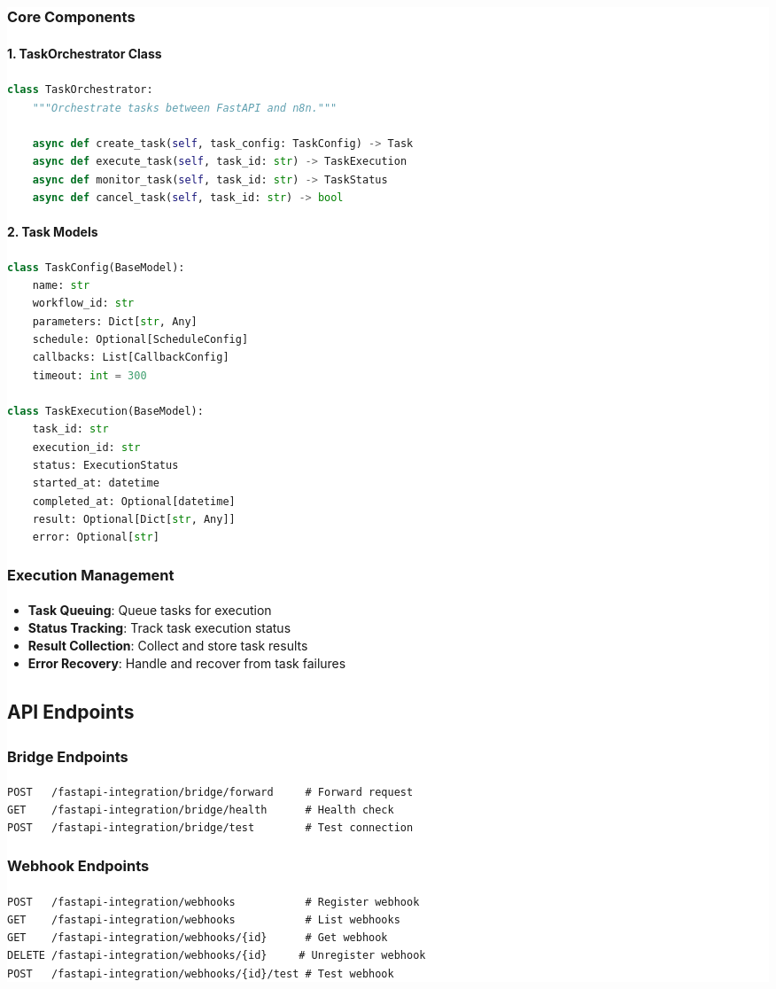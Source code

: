 ### Core Components

#### 1. TaskOrchestrator Class
```python
class TaskOrchestrator:
    """Orchestrate tasks between FastAPI and n8n."""
    
    async def create_task(self, task_config: TaskConfig) -> Task
    async def execute_task(self, task_id: str) -> TaskExecution
    async def monitor_task(self, task_id: str) -> TaskStatus
    async def cancel_task(self, task_id: str) -> bool
```

#### 2. Task Models
```python
class TaskConfig(BaseModel):
    name: str
    workflow_id: str
    parameters: Dict[str, Any]
    schedule: Optional[ScheduleConfig]
    callbacks: List[CallbackConfig]
    timeout: int = 300

class TaskExecution(BaseModel):
    task_id: str
    execution_id: str
    status: ExecutionStatus
    started_at: datetime
    completed_at: Optional[datetime]
    result: Optional[Dict[str, Any]]
    error: Optional[str]
```

### Execution Management
- **Task Queuing**: Queue tasks for execution
- **Status Tracking**: Track task execution status
- **Result Collection**: Collect and store task results
- **Error Recovery**: Handle and recover from task failures

## API Endpoints

### Bridge Endpoints
```
POST   /fastapi-integration/bridge/forward     # Forward request
GET    /fastapi-integration/bridge/health      # Health check
POST   /fastapi-integration/bridge/test        # Test connection
```

### Webhook Endpoints
```
POST   /fastapi-integration/webhooks           # Register webhook
GET    /fastapi-integration/webhooks           # List webhooks
GET    /fastapi-integration/webhooks/{id}      # Get webhook
DELETE /fastapi-integration/webhooks/{id}     # Unregister webhook
POST   /fastapi-integration/webhooks/{id}/test # Test webhook
```
